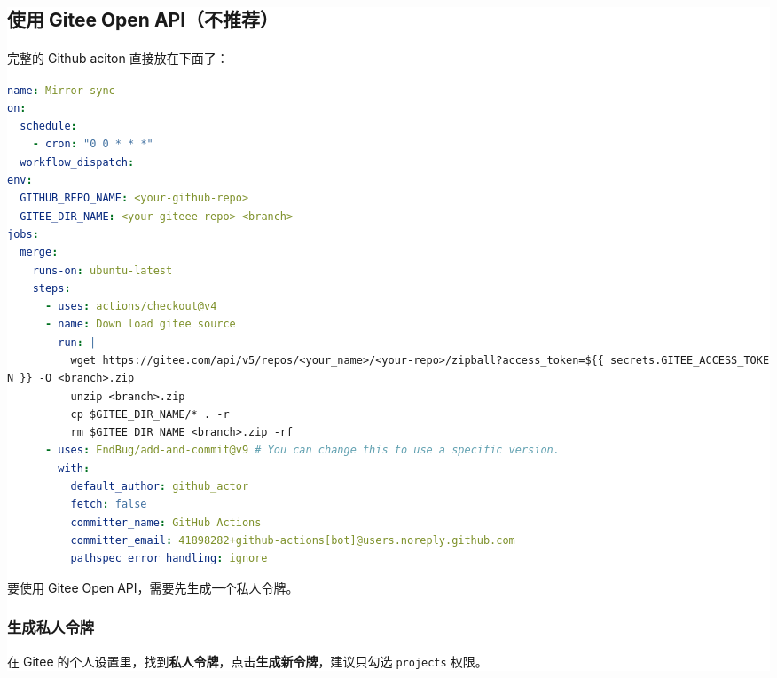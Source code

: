 ## 使用 Gitee Open API（不推荐）

完整的 Github aciton 直接放在下面了：

```yaml
name: Mirror sync
on:
  schedule:
    - cron: "0 0 * * *"
  workflow_dispatch:
env:
  GITHUB_REPO_NAME: <your-github-repo>
  GITEE_DIR_NAME: <your giteee repo>-<branch>
jobs:
  merge:
    runs-on: ubuntu-latest
    steps:
      - uses: actions/checkout@v4
      - name: Down load gitee source
        run: |
          wget https://gitee.com/api/v5/repos/<your_name>/<your-repo>/zipball?access_token=${{ secrets.GITEE_ACCESS_TOKEN }} -O <branch>.zip
          unzip <branch>.zip
          cp $GITEE_DIR_NAME/* . -r
          rm $GITEE_DIR_NAME <branch>.zip -rf
      - uses: EndBug/add-and-commit@v9 # You can change this to use a specific version.
        with:
          default_author: github_actor
          fetch: false
          committer_name: GitHub Actions
          committer_email: 41898282+github-actions[bot]@users.noreply.github.com
          pathspec_error_handling: ignore
```

要使用 Gitee Open API，需要先生成一个私人令牌。

### 生成私人令牌
在 Gitee 的个人设置里，找到**私人令牌**，点击**生成新令牌**，建议只勾选 `projects` 权限。
